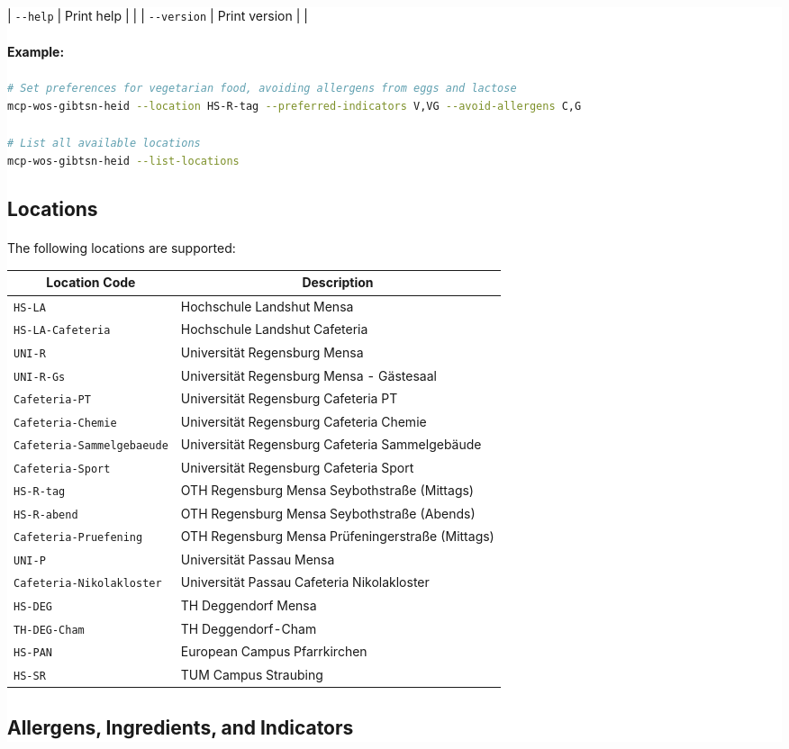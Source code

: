 | `--help` | Print help | |
| `--version` | Print version | |

#### Example:

```bash
# Set preferences for vegetarian food, avoiding allergens from eggs and lactose
mcp-wos-gibtsn-heid --location HS-R-tag --preferred-indicators V,VG --avoid-allergens C,G

# List all available locations
mcp-wos-gibtsn-heid --list-locations
```

## Locations

The following locations are supported:

| Location Code | Description |
|--------------|-------------|
| `HS-LA` | Hochschule Landshut Mensa |
| `HS-LA-Cafeteria` | Hochschule Landshut Cafeteria |
| `UNI-R` | Universität Regensburg Mensa |
| `UNI-R-Gs` | Universität Regensburg Mensa - Gästesaal |
| `Cafeteria-PT` | Universität Regensburg Cafeteria PT |
| `Cafeteria-Chemie` | Universität Regensburg Cafeteria Chemie |
| `Cafeteria-Sammelgebaeude` | Universität Regensburg Cafeteria Sammelgebäude |
| `Cafeteria-Sport` | Universität Regensburg Cafeteria Sport |
| `HS-R-tag` | OTH Regensburg Mensa Seybothstraße (Mittags) |
| `HS-R-abend` | OTH Regensburg Mensa Seybothstraße (Abends) |
| `Cafeteria-Pruefening` | OTH Regensburg Mensa Prüfeningerstraße (Mittags) |
| `UNI-P` | Universität Passau Mensa |
| `Cafeteria-Nikolakloster` | Universität Passau Cafeteria Nikolakloster |
| `HS-DEG` | TH Deggendorf Mensa |
| `TH-DEG-Cham` | TH Deggendorf-Cham |
| `HS-PAN` | European Campus Pfarrkirchen |
| `HS-SR` | TUM Campus Straubing |

## Allergens, Ingredients, and Indicators
